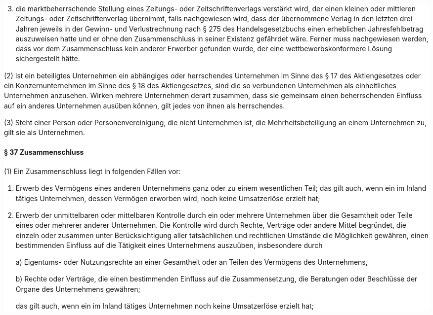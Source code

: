 
3.  die marktbeherrschende Stellung eines Zeitungs- oder
    Zeitschriftenverlags verstärkt wird, der einen kleinen oder mittleren
    Zeitungs- oder Zeitschriftenverlag übernimmt, falls nachgewiesen wird,
    dass der übernommene Verlag in den letzten drei Jahren jeweils in der
    Gewinn- und Verlustrechnung nach § 275 des Handelsgesetzbuchs einen
    erheblichen Jahresfehlbetrag auszuweisen hatte und er ohne den
    Zusammenschluss in seiner Existenz gefährdet wäre. Ferner muss
    nachgewiesen werden, dass vor dem Zusammenschluss kein anderer
    Erwerber gefunden wurde, der eine wettbewerbskonformere Lösung
    sichergestellt hätte.




(2) Ist ein beteiligtes Unternehmen ein abhängiges oder herrschendes
Unternehmen im Sinne des § 17 des Aktiengesetzes oder ein
Konzernunternehmen im Sinne des § 18 des Aktiengesetzes, sind die so
verbundenen Unternehmen als einheitliches Unternehmen anzusehen.
Wirken mehrere Unternehmen derart zusammen, dass sie gemeinsam einen
beherrschenden Einfluss auf ein anderes Unternehmen ausüben können,
gilt jedes von ihnen als herrschendes.

(3) Steht einer Person oder Personenvereinigung, die nicht Unternehmen
ist, die Mehrheitsbeteiligung an einem Unternehmen zu, gilt sie als
Unternehmen.


#### § 37 Zusammenschluss

(1) Ein Zusammenschluss liegt in folgenden Fällen vor:

1.  Erwerb des Vermögens eines anderen Unternehmens ganz oder zu einem
    wesentlichen Teil; das gilt auch, wenn ein im Inland tätiges
    Unternehmen, dessen Vermögen erworben wird, noch keine Umsatzerlöse
    erzielt hat;


2.  Erwerb der unmittelbaren oder mittelbaren Kontrolle durch ein oder
    mehrere Unternehmen über die Gesamtheit oder Teile eines oder mehrerer
    anderer Unternehmen. Die Kontrolle wird durch Rechte, Verträge oder
    andere Mittel begründet, die einzeln oder zusammen unter
    Berücksichtigung aller tatsächlichen und rechtlichen Umstände die
    Möglichkeit gewähren, einen bestimmenden Einfluss auf die Tätigkeit
    eines Unternehmens auszuüben, insbesondere durch

    a)  Eigentums- oder Nutzungsrechte an einer Gesamtheit oder an Teilen des
        Vermögens des Unternehmens,


    b)  Rechte oder Verträge, die einen bestimmenden Einfluss auf die
        Zusammensetzung, die Beratungen oder Beschlüsse der Organe des
        Unternehmens gewähren;



    das gilt auch, wenn ein im Inland tätiges Unternehmen noch keine
    Umsatzerlöse erzielt hat;
